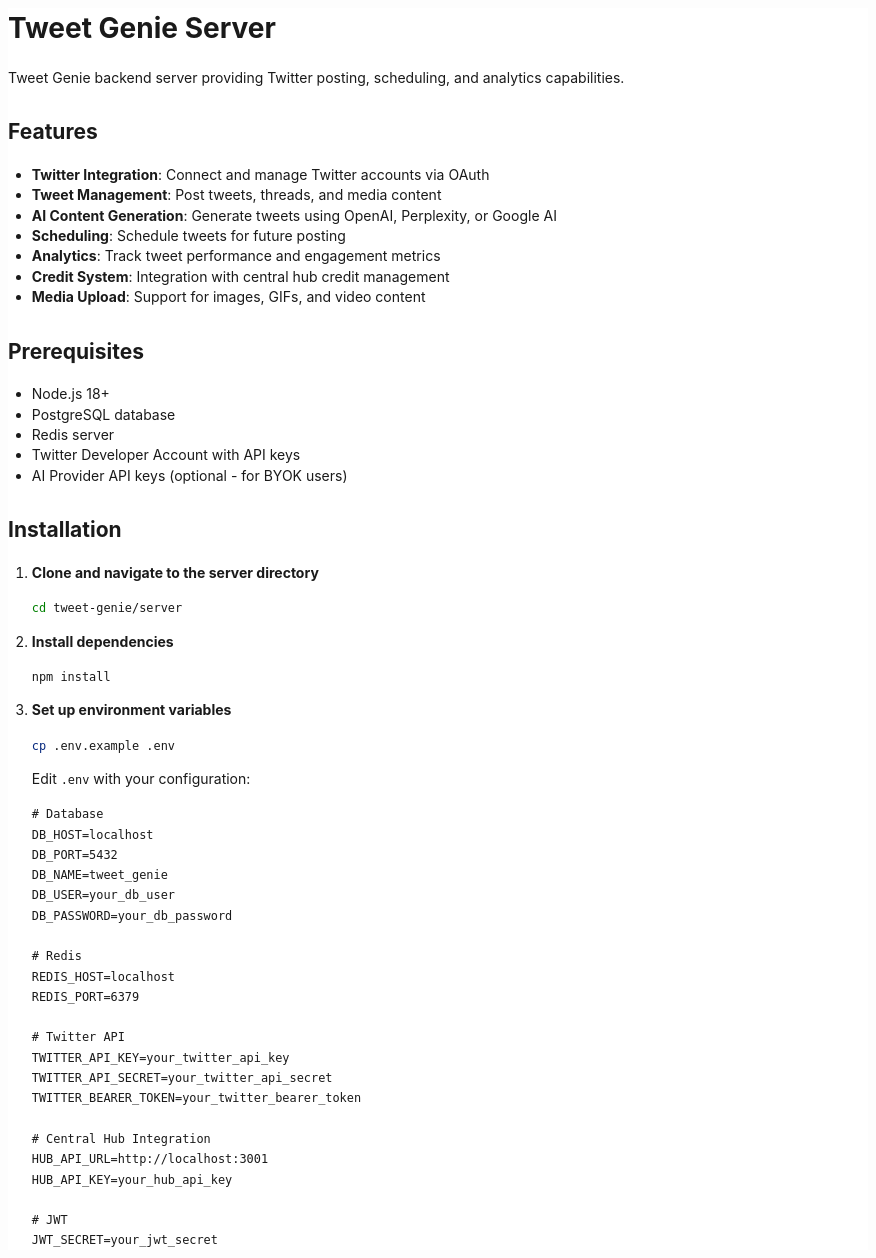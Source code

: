 # Tweet Genie Server

Tweet Genie backend server providing Twitter posting, scheduling, and analytics capabilities.

## Features

- **Twitter Integration**: Connect and manage Twitter accounts via OAuth
- **Tweet Management**: Post tweets, threads, and media content
- **AI Content Generation**: Generate tweets using OpenAI, Perplexity, or Google AI
- **Scheduling**: Schedule tweets for future posting
- **Analytics**: Track tweet performance and engagement metrics
- **Credit System**: Integration with central hub credit management
- **Media Upload**: Support for images, GIFs, and video content

## Prerequisites

- Node.js 18+ 
- PostgreSQL database
- Redis server
- Twitter Developer Account with API keys
- AI Provider API keys (optional - for BYOK users)

## Installation

1. **Clone and navigate to the server directory**
   ```bash
   cd tweet-genie/server
   ```

2. **Install dependencies**
   ```bash
   npm install
   ```

3. **Set up environment variables**
   ```bash
   cp .env.example .env
   ```
   
   Edit `.env` with your configuration:
   ```env
   # Database
   DB_HOST=localhost
   DB_PORT=5432
   DB_NAME=tweet_genie
   DB_USER=your_db_user
   DB_PASSWORD=your_db_password
   
   # Redis
   REDIS_HOST=localhost
   REDIS_PORT=6379
   
   # Twitter API
   TWITTER_API_KEY=your_twitter_api_key
   TWITTER_API_SECRET=your_twitter_api_secret
   TWITTER_BEARER_TOKEN=your_twitter_bearer_token
   
   # Central Hub Integration
   HUB_API_URL=http://localhost:3001
   HUB_API_KEY=your_hub_api_key
   
   # JWT
   JWT_SECRET=your_jwt_secret
   ```
